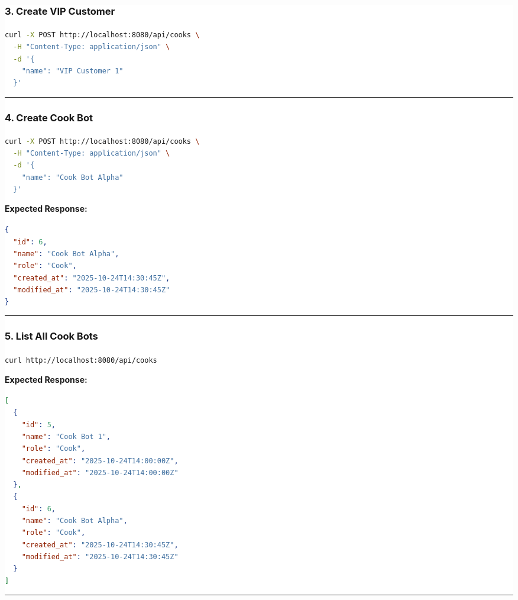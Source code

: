 
### 3. Create VIP Customer
```bash
curl -X POST http://localhost:8080/api/cooks \
  -H "Content-Type: application/json" \
  -d '{
    "name": "VIP Customer 1"
  }'
```

---

### 4. Create Cook Bot
```bash
curl -X POST http://localhost:8080/api/cooks \
  -H "Content-Type: application/json" \
  -d '{
    "name": "Cook Bot Alpha"
  }'
```

**Expected Response:**
```json
{
  "id": 6,
  "name": "Cook Bot Alpha",
  "role": "Cook",
  "created_at": "2025-10-24T14:30:45Z",
  "modified_at": "2025-10-24T14:30:45Z"
}
```

---

### 5. List All Cook Bots
```bash
curl http://localhost:8080/api/cooks
```

**Expected Response:**
```json
[
  {
    "id": 5,
    "name": "Cook Bot 1",
    "role": "Cook",
    "created_at": "2025-10-24T14:00:00Z",
    "modified_at": "2025-10-24T14:00:00Z"
  },
  {
    "id": 6,
    "name": "Cook Bot Alpha",
    "role": "Cook",
    "created_at": "2025-10-24T14:30:45Z",
    "modified_at": "2025-10-24T14:30:45Z"
  }
]
```

---